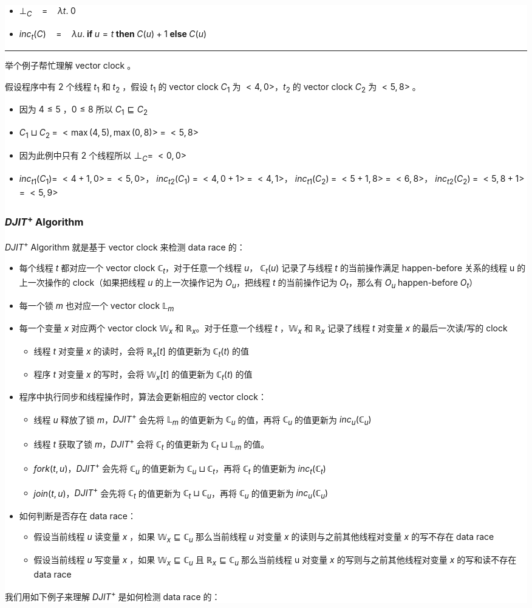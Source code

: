 - $\bot_C \quad=\quad \lambda t.\;0$

- $inc_t(C)\quad=\quad\lambda u.\;\textbf{if}\;u = t\;\textbf{then}\;C(u)+1\;\textbf{else}\;C(u)$

---

举个例子帮忙理解 vector clock 。

假设程序中有 2 个线程 $t_1$ 和 $t_2$ ，假设 $t_1$ 的 vector clock $C_1$ 为 $<4, 0>$，$t_2$ 的 vector clock $C_2$ 为 $<5, 8>$ 。

- 因为 $4 \leq 5$ ，$0 \leq 8$ 所以 $C_1 \sqsubseteq C_2$

- $C_1 \sqcup C_2 \;=\;<\max(4, 5), \max(0, 8)> \;=\;<5, 8>$

- 因为此例中只有 2 个线程所以 $\bot_C =\; <0, 0>$

- $inc_{t1}(C_1) =\; <4+1, 0> \;=\;<5, 0>$，
  $inc_{t2}(C_1)\;=\;<4, 0+1> \; =\; <4, 1>$，
  $inc_{t1}(C_2)\;=\;<5+1, 8> \;=\;<6, 8>$，
  $inc_{t2}(C_2)\;=\;<5, 8+1> \;=\;<5, 9>$

### $DJIT^+$ Algorithm

$DJIT^+$ Algorithm 就是基于 vector clock 来检测 data race 的：

- 每个线程 $t$ 都对应一个 vector clock $\mathbb{C}_t$，对于任意一个线程 $u$， $\mathbb{C}_t(u)$ 记录了与线程 $t$ 的当前操作满足 happen-before 关系的线程 u 的上一次操作的 clock（如果把线程 $u$ 的上一次操作记为 $O_u$，把线程 $t$ 的当前操作记为 $O_t$，那么有 $O_u\;\text{happen-before}\;O_t$）

- 每一个锁 $m$ 也对应一个 vector clock $\mathbb{L}_m$

- 每一个变量 $x$ 对应两个 vector clock $\mathbb{W}_x$ 和 $\mathbb{R}_x$。对于任意一个线程 $t$ ，$\mathbb{W}_x$ 和 $\mathbb{R}_x$ 记录了线程 $t$ 对变量 $x$ 的最后一次读/写的 clock

  - 线程 $t$ 对变量 $x$ 的读时，会将 $\mathbb{R}_x[t]$ 的值更新为 $\mathbb{C}_t(t)$ 的值

  - 程序 $t$ 对变量 $x$ 的写时，会将 $\mathbb{W}_x[t]$ 的值更新为 $\mathbb{C}_t(t)$ 的值

- 程序中执行同步和线程操作时，算法会更新相应的 vector clock：

  - 线程 $u$ 释放了锁 $m$，$DJIT^+$ 会先将 $\mathbb{L}_m$ 的值更新为  $\mathbb{C}_u$ 的值，再将 $\mathbb{C}_u$ 的值更新为 $inc_u(\mathbb{C}_u)$

  - 线程 $t$ 获取了锁 $m$，$DJIT^+$ 会将 $\mathbb{C}_t$ 的值更新为 $\mathbb{C}_t \sqcup \mathbb{L}_m$ 的值。

  - $fork(t, u)$，$DJIT^+$ 会先将 $\mathbb{C}_u$ 的值更新为 $\mathbb{C}_u \sqcup \mathbb{C}_t$，再将 $\mathbb{C}_t$ 的值更新为 $inc_t(\mathbb{C}_t)$

  - $join(t, u)$，$DJIT^+$ 会先将 $\mathbb{C}_t$ 的值更新为 $\mathbb{C}_t\sqcup \mathbb{C}_u$，再将 $\mathbb{C}_u$ 的值更新为 $inc_u(\mathbb{C}_u)$

- 如何判断是否存在 data race：

  - 假设当前线程 $u$ 读变量 $x$ ，如果 $\mathbb{W}_x \sqsubseteq \mathbb{C}_u$ 那么当前线程 $u$ 对变量 $x$ 的读则与之前其他线程对变量 $x$ 的写不存在 data race

  - 假设当前线程 $u$ 写变量 $x$ ，如果 $\mathbb{W}_x \sqsubseteq \mathbb{C}_u$ 且 $\mathbb{R}_x \sqsubseteq \mathbb{C}_u$ 那么当前线程 u 对变量 $x$ 的写则与之前其他线程对变量 $x$ 的写和读不存在 data race

我们用如下例子来理解 $DJIT^+$ 是如何检测 data race 的：

